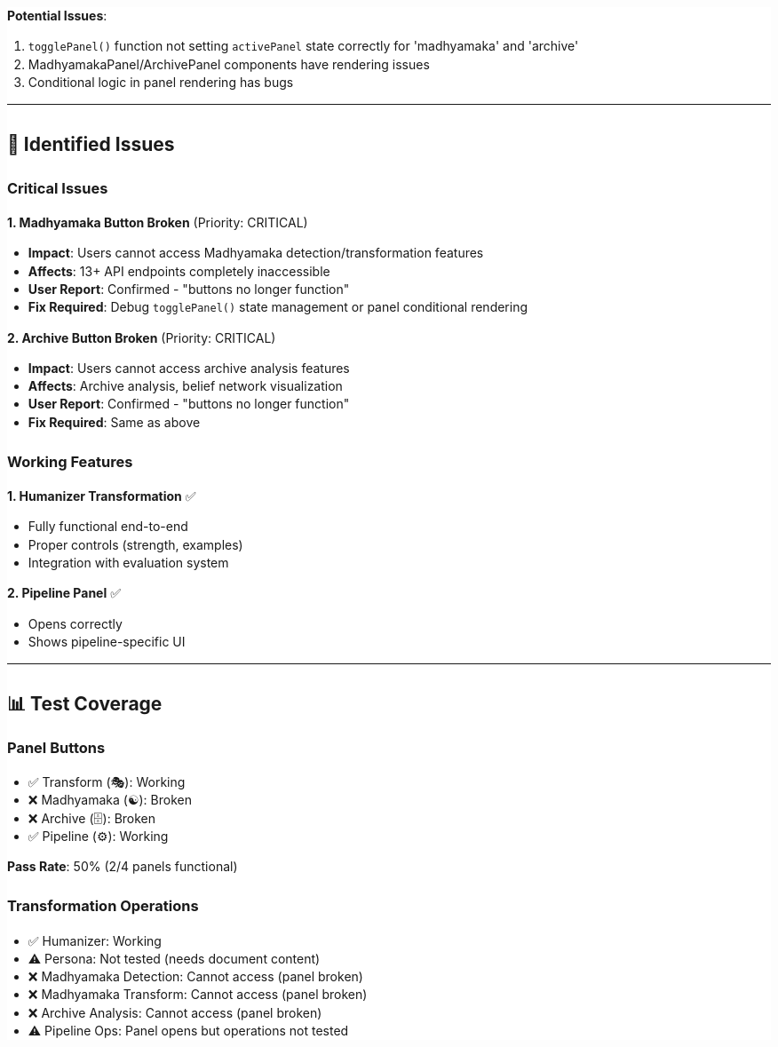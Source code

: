 **Potential Issues**:
1. `togglePanel()` function not setting `activePanel` state correctly for 'madhyamaka' and 'archive'
2. MadhyamakaPanel/ArchivePanel components have rendering issues
3. Conditional logic in panel rendering has bugs

---

## 🐛 Identified Issues

### Critical Issues

**1. Madhyamaka Button Broken** (Priority: CRITICAL)
- **Impact**: Users cannot access Madhyamaka detection/transformation features
- **Affects**: 13+ API endpoints completely inaccessible
- **User Report**: Confirmed - "buttons no longer function"
- **Fix Required**: Debug `togglePanel()` state management or panel conditional rendering

**2. Archive Button Broken** (Priority: CRITICAL)
- **Impact**: Users cannot access archive analysis features
- **Affects**: Archive analysis, belief network visualization
- **User Report**: Confirmed - "buttons no longer function"
- **Fix Required**: Same as above

### Working Features

**1. Humanizer Transformation** ✅
- Fully functional end-to-end
- Proper controls (strength, examples)
- Integration with evaluation system

**2. Pipeline Panel** ✅
- Opens correctly
- Shows pipeline-specific UI

---

## 📊 Test Coverage

### Panel Buttons
- ✅ Transform (🎭): Working
- ❌ Madhyamaka (☯️): Broken
- ❌ Archive (🗄️): Broken
- ✅ Pipeline (⚙️): Working

**Pass Rate**: 50% (2/4 panels functional)

### Transformation Operations
- ✅ Humanizer: Working
- ⚠️ Persona: Not tested (needs document content)
- ❌ Madhyamaka Detection: Cannot access (panel broken)
- ❌ Madhyamaka Transform: Cannot access (panel broken)
- ❌ Archive Analysis: Cannot access (panel broken)
- ⚠️ Pipeline Ops: Panel opens but operations not tested
